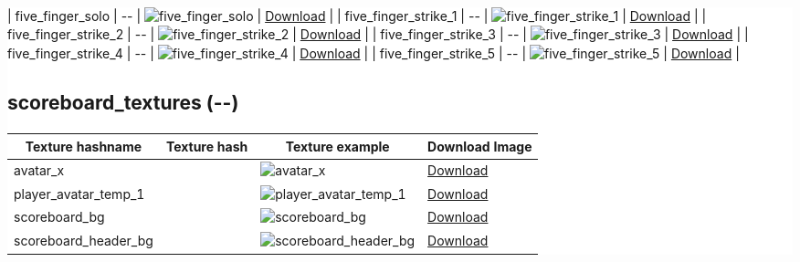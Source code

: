 | five_finger_solo      | --           | ![five_finger_solo](https://raw.githubusercontent.com/abdulkadiraktas/rdr3_discoveries/master/useful_info_from_rpfs/textures/menu_textures/images/minigames_hud/five_finger_solo.png)           | <a href='https://raw.githubusercontent.com/abdulkadiraktas/rdr3_discoveries/master/useful_info_from_rpfs/textures/menu_textures/images/minigames_hud/five_finger_solo.png'>Download</a>      |
| five_finger_strike_1  | --           | ![five_finger_strike_1](https://raw.githubusercontent.com/abdulkadiraktas/rdr3_discoveries/master/useful_info_from_rpfs/textures/menu_textures/images/minigames_hud/five_finger_strike_1.png)   | <a href='https://raw.githubusercontent.com/abdulkadiraktas/rdr3_discoveries/master/useful_info_from_rpfs/textures/menu_textures/images/minigames_hud/five_finger_strike_1.png'>Download</a>  |
| five_finger_strike_2  | --           | ![five_finger_strike_2](https://raw.githubusercontent.com/abdulkadiraktas/rdr3_discoveries/master/useful_info_from_rpfs/textures/menu_textures/images/minigames_hud/five_finger_strike_2.png)   | <a href='https://raw.githubusercontent.com/abdulkadiraktas/rdr3_discoveries/master/useful_info_from_rpfs/textures/menu_textures/images/minigames_hud/five_finger_strike_2.png'>Download</a>  |
| five_finger_strike_3  | --           | ![five_finger_strike_3](https://raw.githubusercontent.com/abdulkadiraktas/rdr3_discoveries/master/useful_info_from_rpfs/textures/menu_textures/images/minigames_hud/five_finger_strike_3.png)   | <a href='https://raw.githubusercontent.com/abdulkadiraktas/rdr3_discoveries/master/useful_info_from_rpfs/textures/menu_textures/images/minigames_hud/five_finger_strike_3.png'>Download</a>  |
| five_finger_strike_4  | --           | ![five_finger_strike_4](https://raw.githubusercontent.com/abdulkadiraktas/rdr3_discoveries/master/useful_info_from_rpfs/textures/menu_textures/images/minigames_hud/five_finger_strike_4.png)   | <a href='https://raw.githubusercontent.com/abdulkadiraktas/rdr3_discoveries/master/useful_info_from_rpfs/textures/menu_textures/images/minigames_hud/five_finger_strike_4.png'>Download</a>  |
| five_finger_strike_5  | --           | ![five_finger_strike_5](https://raw.githubusercontent.com/abdulkadiraktas/rdr3_discoveries/master/useful_info_from_rpfs/textures/menu_textures/images/minigames_hud/five_finger_strike_5.png)   | <a href='https://raw.githubusercontent.com/abdulkadiraktas/rdr3_discoveries/master/useful_info_from_rpfs/textures/menu_textures/images/minigames_hud/five_finger_strike_5.png'>Download</a>  |

<h2>scoreboard_textures  (--)</h2>

| Texture hashname     | Texture hash | Texture example                                                                                                                                                                                     | Download Image                                                                                                                                                                                    |
| -------------------- | ------------ | --------------------------------------------------------------------------------------------------------------------------------------------------------------------------------------------------- | ------------------------------------------------------------------------------------------------------------------------------------------------------------------------------------------------- |
| avatar_x             |              | ![avatar_x](https://raw.githubusercontent.com/abdulkadiraktas/rdr3_discoveries/master/useful_info_from_rpfs/textures/menu_textures/images/scoreboard_textures/avatar_x.png)                         | <a href='https://raw.githubusercontent.com/abdulkadiraktas/rdr3_discoveries/master/useful_info_from_rpfs/textures/menu_textures/images/scoreboard_textures/avatar_x.png'>Download</a>             |
| player_avatar_temp_1 |              | ![player_avatar_temp_1](https://raw.githubusercontent.com/abdulkadiraktas/rdr3_discoveries/master/useful_info_from_rpfs/textures/menu_textures/images/scoreboard_textures/player_avatar_temp_1.png) | <a href='https://raw.githubusercontent.com/abdulkadiraktas/rdr3_discoveries/master/useful_info_from_rpfs/textures/menu_textures/images/scoreboard_textures/player_avatar_temp_1.png'>Download</a> |
| scoreboard_bg        |              | ![scoreboard_bg](https://raw.githubusercontent.com/abdulkadiraktas/rdr3_discoveries/master/useful_info_from_rpfs/textures/menu_textures/images/scoreboard_textures/scoreboard_bg.png)               | <a href='https://raw.githubusercontent.com/abdulkadiraktas/rdr3_discoveries/master/useful_info_from_rpfs/textures/menu_textures/images/scoreboard_textures/scoreboard_bg.png'>Download</a>        |
| scoreboard_header_bg |              | ![scoreboard_header_bg](https://raw.githubusercontent.com/abdulkadiraktas/rdr3_discoveries/master/useful_info_from_rpfs/textures/menu_textures/images/scoreboard_textures/scoreboard_header_bg.png) | <a href='https://raw.githubusercontent.com/abdulkadiraktas/rdr3_discoveries/master/useful_info_from_rpfs/textures/menu_textures/images/scoreboard_textures/scoreboard_header_bg.png'>Download</a> |
